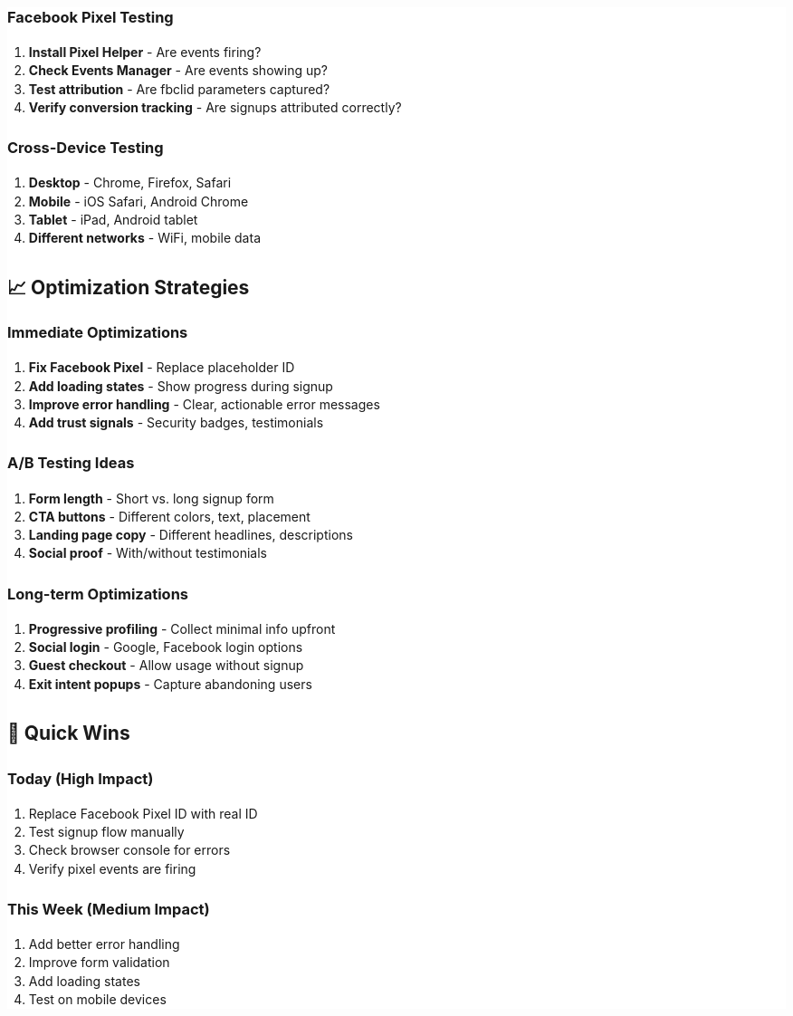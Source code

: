 ### **Facebook Pixel Testing**

1. **Install Pixel Helper** - Are events firing?
2. **Check Events Manager** - Are events showing up?
3. **Test attribution** - Are fbclid parameters captured?
4. **Verify conversion tracking** - Are signups attributed correctly?

### **Cross-Device Testing**

1. **Desktop** - Chrome, Firefox, Safari
2. **Mobile** - iOS Safari, Android Chrome
3. **Tablet** - iPad, Android tablet
4. **Different networks** - WiFi, mobile data

## 📈 **Optimization Strategies**

### **Immediate Optimizations**

1. **Fix Facebook Pixel** - Replace placeholder ID
2. **Add loading states** - Show progress during signup
3. **Improve error handling** - Clear, actionable error messages
4. **Add trust signals** - Security badges, testimonials

### **A/B Testing Ideas**

1. **Form length** - Short vs. long signup form
2. **CTA buttons** - Different colors, text, placement
3. **Landing page copy** - Different headlines, descriptions
4. **Social proof** - With/without testimonials

### **Long-term Optimizations**

1. **Progressive profiling** - Collect minimal info upfront
2. **Social login** - Google, Facebook login options
3. **Guest checkout** - Allow usage without signup
4. **Exit intent popups** - Capture abandoning users

## 🚀 **Quick Wins**

### **Today (High Impact)**

1. Replace Facebook Pixel ID with real ID
2. Test signup flow manually
3. Check browser console for errors
4. Verify pixel events are firing

### **This Week (Medium Impact)**

1. Add better error handling
2. Improve form validation
3. Add loading states
4. Test on mobile devices
